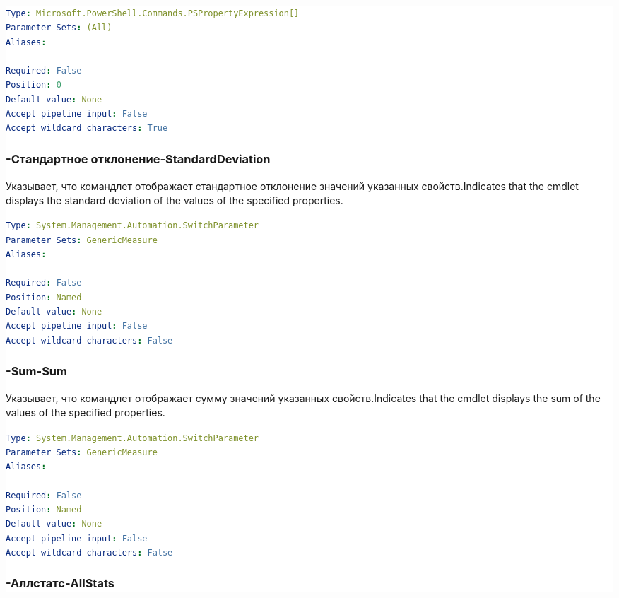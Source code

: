 ```yaml
Type: Microsoft.PowerShell.Commands.PSPropertyExpression[]
Parameter Sets: (All)
Aliases:

Required: False
Position: 0
Default value: None
Accept pipeline input: False
Accept wildcard characters: True
```

### <span data-ttu-id="82a30-187">-Стандартное отклонение</span><span class="sxs-lookup"><span data-stu-id="82a30-187">-StandardDeviation</span></span>

<span data-ttu-id="82a30-188">Указывает, что командлет отображает стандартное отклонение значений указанных свойств.</span><span class="sxs-lookup"><span data-stu-id="82a30-188">Indicates that the cmdlet displays the standard deviation of the values of the specified properties.</span></span>

```yaml
Type: System.Management.Automation.SwitchParameter
Parameter Sets: GenericMeasure
Aliases:

Required: False
Position: Named
Default value: None
Accept pipeline input: False
Accept wildcard characters: False
```

### <span data-ttu-id="82a30-189">-Sum</span><span class="sxs-lookup"><span data-stu-id="82a30-189">-Sum</span></span>

<span data-ttu-id="82a30-190">Указывает, что командлет отображает сумму значений указанных свойств.</span><span class="sxs-lookup"><span data-stu-id="82a30-190">Indicates that the cmdlet displays the sum of the values of the specified properties.</span></span>

```yaml
Type: System.Management.Automation.SwitchParameter
Parameter Sets: GenericMeasure
Aliases:

Required: False
Position: Named
Default value: None
Accept pipeline input: False
Accept wildcard characters: False
```

### <span data-ttu-id="82a30-191">-Аллстатс</span><span class="sxs-lookup"><span data-stu-id="82a30-191">-AllStats</span></span>
